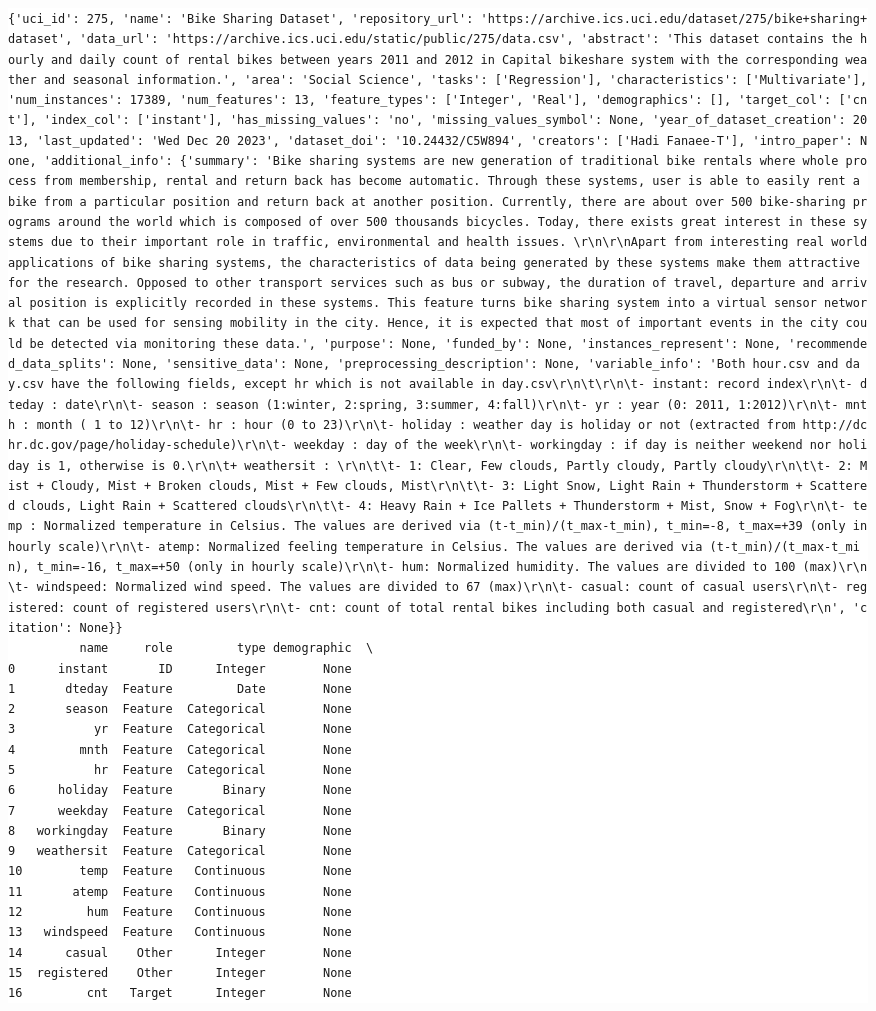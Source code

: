     {'uci_id': 275, 'name': 'Bike Sharing Dataset', 'repository_url': 'https://archive.ics.uci.edu/dataset/275/bike+sharing+dataset', 'data_url': 'https://archive.ics.uci.edu/static/public/275/data.csv', 'abstract': 'This dataset contains the hourly and daily count of rental bikes between years 2011 and 2012 in Capital bikeshare system with the corresponding weather and seasonal information.', 'area': 'Social Science', 'tasks': ['Regression'], 'characteristics': ['Multivariate'], 'num_instances': 17389, 'num_features': 13, 'feature_types': ['Integer', 'Real'], 'demographics': [], 'target_col': ['cnt'], 'index_col': ['instant'], 'has_missing_values': 'no', 'missing_values_symbol': None, 'year_of_dataset_creation': 2013, 'last_updated': 'Wed Dec 20 2023', 'dataset_doi': '10.24432/C5W894', 'creators': ['Hadi Fanaee-T'], 'intro_paper': None, 'additional_info': {'summary': 'Bike sharing systems are new generation of traditional bike rentals where whole process from membership, rental and return back has become automatic. Through these systems, user is able to easily rent a bike from a particular position and return back at another position. Currently, there are about over 500 bike-sharing programs around the world which is composed of over 500 thousands bicycles. Today, there exists great interest in these systems due to their important role in traffic, environmental and health issues. \r\n\r\nApart from interesting real world applications of bike sharing systems, the characteristics of data being generated by these systems make them attractive for the research. Opposed to other transport services such as bus or subway, the duration of travel, departure and arrival position is explicitly recorded in these systems. This feature turns bike sharing system into a virtual sensor network that can be used for sensing mobility in the city. Hence, it is expected that most of important events in the city could be detected via monitoring these data.', 'purpose': None, 'funded_by': None, 'instances_represent': None, 'recommended_data_splits': None, 'sensitive_data': None, 'preprocessing_description': None, 'variable_info': 'Both hour.csv and day.csv have the following fields, except hr which is not available in day.csv\r\n\t\r\n\t- instant: record index\r\n\t- dteday : date\r\n\t- season : season (1:winter, 2:spring, 3:summer, 4:fall)\r\n\t- yr : year (0: 2011, 1:2012)\r\n\t- mnth : month ( 1 to 12)\r\n\t- hr : hour (0 to 23)\r\n\t- holiday : weather day is holiday or not (extracted from http://dchr.dc.gov/page/holiday-schedule)\r\n\t- weekday : day of the week\r\n\t- workingday : if day is neither weekend nor holiday is 1, otherwise is 0.\r\n\t+ weathersit : \r\n\t\t- 1: Clear, Few clouds, Partly cloudy, Partly cloudy\r\n\t\t- 2: Mist + Cloudy, Mist + Broken clouds, Mist + Few clouds, Mist\r\n\t\t- 3: Light Snow, Light Rain + Thunderstorm + Scattered clouds, Light Rain + Scattered clouds\r\n\t\t- 4: Heavy Rain + Ice Pallets + Thunderstorm + Mist, Snow + Fog\r\n\t- temp : Normalized temperature in Celsius. The values are derived via (t-t_min)/(t_max-t_min), t_min=-8, t_max=+39 (only in hourly scale)\r\n\t- atemp: Normalized feeling temperature in Celsius. The values are derived via (t-t_min)/(t_max-t_min), t_min=-16, t_max=+50 (only in hourly scale)\r\n\t- hum: Normalized humidity. The values are divided to 100 (max)\r\n\t- windspeed: Normalized wind speed. The values are divided to 67 (max)\r\n\t- casual: count of casual users\r\n\t- registered: count of registered users\r\n\t- cnt: count of total rental bikes including both casual and registered\r\n', 'citation': None}}
              name     role         type demographic  \
    0      instant       ID      Integer        None   
    1       dteday  Feature         Date        None   
    2       season  Feature  Categorical        None   
    3           yr  Feature  Categorical        None   
    4         mnth  Feature  Categorical        None   
    5           hr  Feature  Categorical        None   
    6      holiday  Feature       Binary        None   
    7      weekday  Feature  Categorical        None   
    8   workingday  Feature       Binary        None   
    9   weathersit  Feature  Categorical        None   
    10        temp  Feature   Continuous        None   
    11       atemp  Feature   Continuous        None   
    12         hum  Feature   Continuous        None   
    13   windspeed  Feature   Continuous        None   
    14      casual    Other      Integer        None   
    15  registered    Other      Integer        None   
    16         cnt   Target      Integer        None   
    